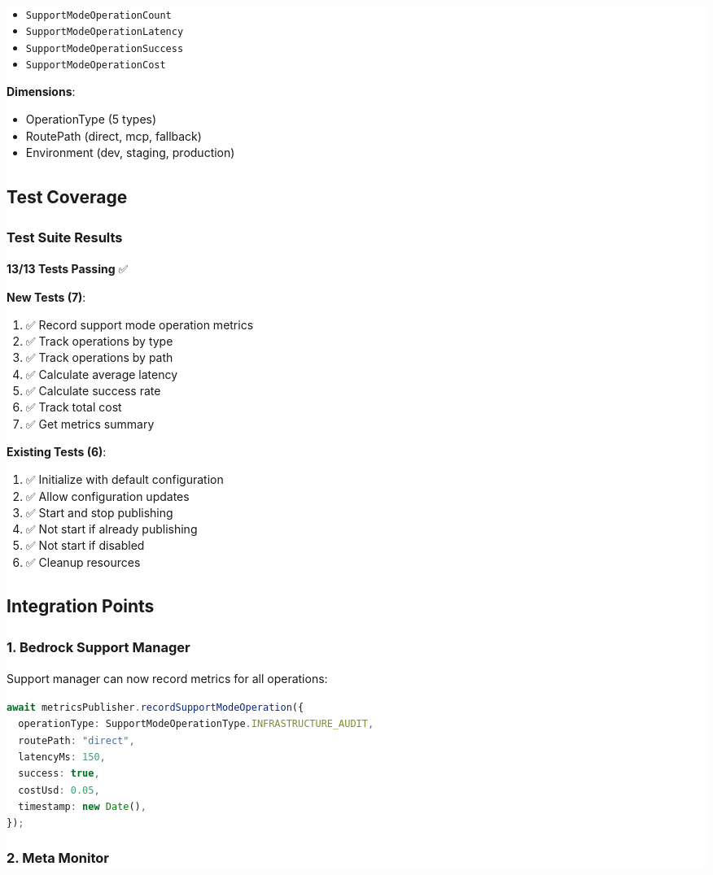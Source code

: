 - `SupportModeOperationCount`
- `SupportModeOperationLatency`
- `SupportModeOperationSuccess`
- `SupportModeOperationCost`

**Dimensions**:

- OperationType (5 types)
- RoutePath (direct, mcp, fallback)
- Environment (dev, staging, production)

## Test Coverage

### Test Suite Results

**13/13 Tests Passing** ✅

**New Tests (7)**:

1. ✅ Record support mode operation metrics
2. ✅ Track operations by type
3. ✅ Track operations by path
4. ✅ Calculate average latency
5. ✅ Calculate success rate
6. ✅ Track total cost
7. ✅ Get metrics summary

**Existing Tests (6)**:

1. ✅ Initialize with default configuration
2. ✅ Allow configuration updates
3. ✅ Start and stop publishing
4. ✅ Not start if already publishing
5. ✅ Not start if disabled
6. ✅ Cleanup resources

## Integration Points

### 1. Bedrock Support Manager

Support manager can now record metrics for all operations:

```typescript
await metricsPublisher.recordSupportModeOperation({
  operationType: SupportModeOperationType.INFRASTRUCTURE_AUDIT,
  routePath: "direct",
  latencyMs: 150,
  success: true,
  costUsd: 0.05,
  timestamp: new Date(),
});
```

### 2. Meta Monitor
